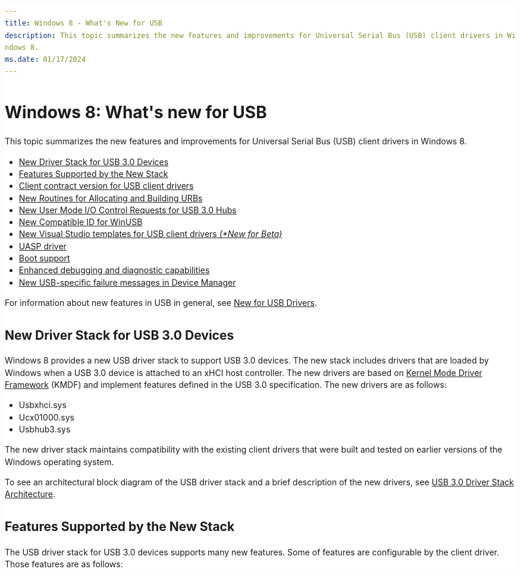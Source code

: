 ```yaml
---
title: Windows 8 - What's New for USB
description: This topic summarizes the new features and improvements for Universal Serial Bus (USB) client drivers in Windows 8.
ms.date: 01/17/2024
---
```


# Windows 8: What's new for USB

This topic summarizes the new features and improvements for Universal Serial Bus (USB) client drivers in Windows 8.

- [New Driver Stack for USB 3.0 Devices](#new-driver-stack-for-usb-30-devices)
- [Features Supported by the New Stack](#features-supported-by-the-new-stack)
- [Client contract version for USB client drivers](#client-contract-version-for-usb-client-drivers)
- [New Routines for Allocating and Building URBs](#new-routines-for-allocating-and-building-urbs)
- [New User Mode I/O Control Requests for USB 3.0 Hubs](#new-user-mode-io-control-requests-for-usb-30-hubs)
- [New Compatible ID for WinUSB](#new-compatible-id-for-winusb)
- [New Visual Studio templates for USB client drivers *(\*New for Beta)*](#new-visual-studio-templates-for-usb-client-drivers-new-for-beta)
- [UASP driver](#uasp-driver)
- [Boot support](#boot-support)
- [Enhanced debugging and diagnostic capabilities](#enhanced-debugging-and-diagnostic-capabilities)
- [New USB-specific failure messages in Device Manager](#new-usb-specific-failure-messages-in-device-manager)

For information about new features in USB in general, see [New for USB Drivers](../what-s-new-in-driver-development.md).

## New Driver Stack for USB 3.0 Devices

Windows 8 provides a new USB driver stack to support USB 3.0 devices. The new stack includes drivers that are loaded by Windows when a USB 3.0 device is attached to an xHCI host controller. The new drivers are based on [Kernel Mode Driver Framework](../what-s-new-in-driver-development.md) (KMDF) and implement features defined in the USB 3.0 specification. The new drivers are as follows:

- Usbxhci.sys
- Ucx01000.sys
- Usbhub3.sys

The new driver stack maintains compatibility with the existing client drivers that were built and tested on earlier versions of the Windows operating system.

To see an architectural block diagram of the USB driver stack and a brief description of the new drivers, see [USB 3.0 Driver Stack Architecture](usb-3-0-driver-stack-architecture.md).

## Features Supported by the New Stack

The USB driver stack for USB 3.0 devices supports many new features. Some of features are configurable by the client driver. Those features are as follows:

